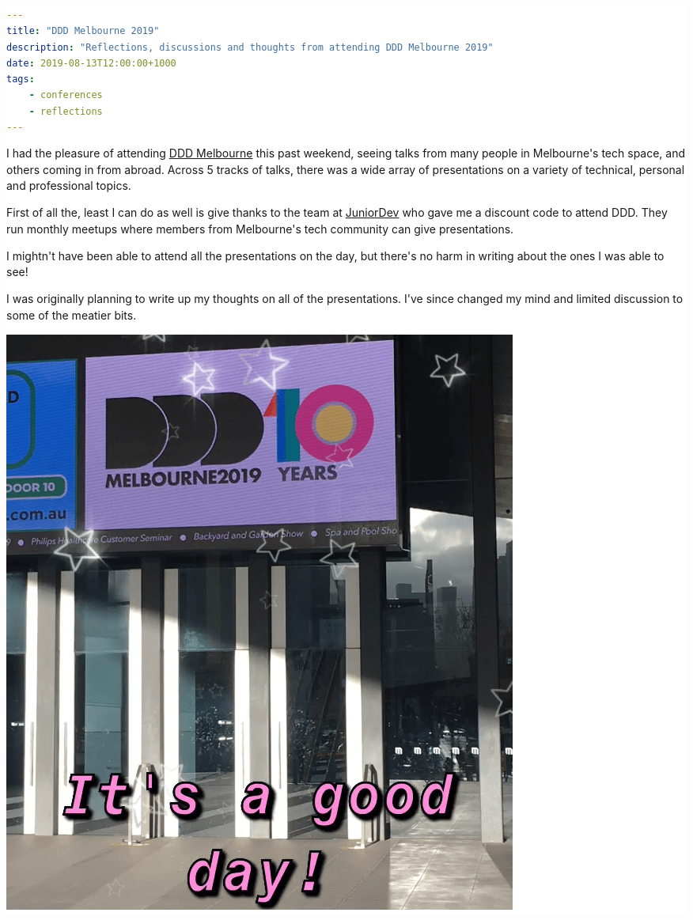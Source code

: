 ```yaml
---
title: "DDD Melbourne 2019"
description: "Reflections, discussions and thoughts from attending DDD Melbourne 2019"
date: 2019-08-13T12:00:00+1000
tags:
    - conferences
    - reflections
---
```


I had the pleasure of attending [DDD Melbourne](https://dddmelbourne.com/) this past weekend, seeing talks from many people in Melbourne's tech space, and others coming in from abroad. Across 5 tracks of talks, there was a wide array of presentations on a variety of technical, personal and professional topics.



First of all the, least I can do as well is give thanks to the team at [JuniorDev](https://juniordev.io) who gave me a discount code to attend DDD. They run monthly meetups where members from Melbourne's tech community can give presentations.

I mightn't have been able to attend all the presentations on the day, but there's no harm in writing about the ones I was able to see!

I was originally planning to write up my thoughts on all of the presentations. I've since changed my mind and limited discussion to some of the meatier bits.

![A photo of the DDD 10th anniversary logo, with the inset caption "It's a great day"](./snap.png)
